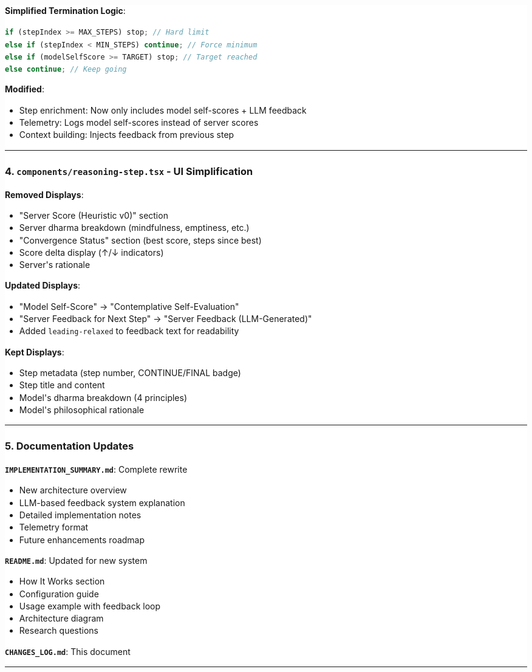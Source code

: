 **Simplified Termination Logic**:
```typescript
if (stepIndex >= MAX_STEPS) stop; // Hard limit
else if (stepIndex < MIN_STEPS) continue; // Force minimum
else if (modelSelfScore >= TARGET) stop; // Target reached
else continue; // Keep going
```

**Modified**:
- Step enrichment: Now only includes model self-scores + LLM feedback
- Telemetry: Logs model self-scores instead of server scores
- Context building: Injects feedback from previous step

---

### 4. **`components/reasoning-step.tsx`** - UI Simplification

**Removed Displays**:
- "Server Score (Heuristic v0)" section
- Server dharma breakdown (mindfulness, emptiness, etc.)
- "Convergence Status" section (best score, steps since best)
- Score delta display (↑/↓ indicators)
- Server's rationale

**Updated Displays**:
- "Model Self-Score" → "Contemplative Self-Evaluation"
- "Server Feedback for Next Step" → "Server Feedback (LLM-Generated)"
- Added `leading-relaxed` to feedback text for readability

**Kept Displays**:
- Step metadata (step number, CONTINUE/FINAL badge)
- Step title and content
- Model's dharma breakdown (4 principles)
- Model's philosophical rationale

---

### 5. **Documentation Updates**

**`IMPLEMENTATION_SUMMARY.md`**: Complete rewrite
- New architecture overview
- LLM-based feedback system explanation
- Detailed implementation notes
- Telemetry format
- Future enhancements roadmap

**`README.md`**: Updated for new system
- How It Works section
- Configuration guide
- Usage example with feedback loop
- Architecture diagram
- Research questions

**`CHANGES_LOG.md`**: This document

---